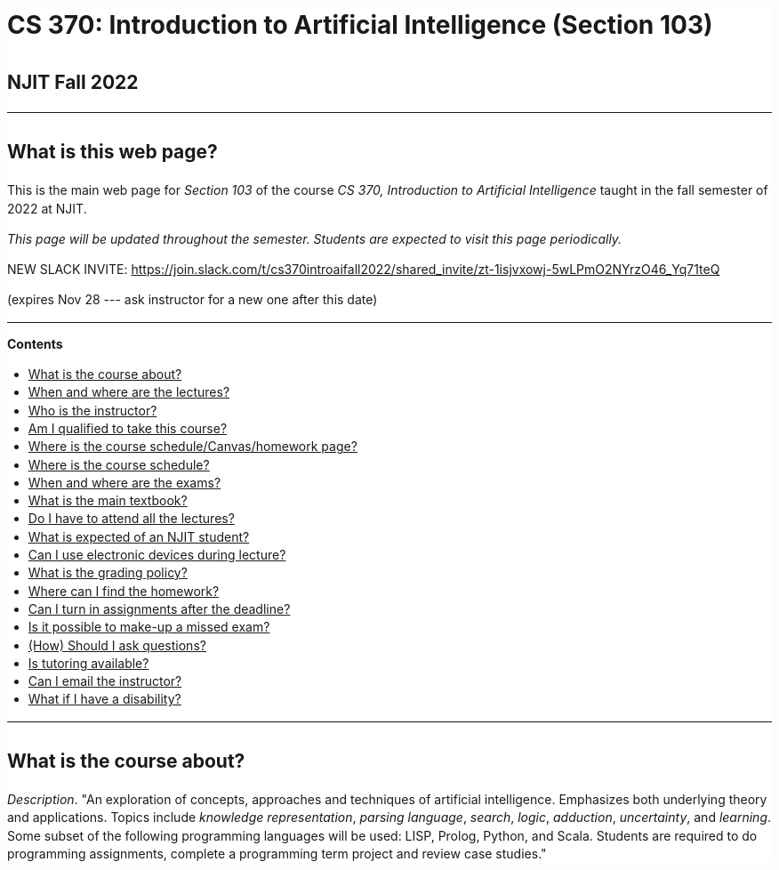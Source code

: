 # CS 370: Introduction to Artificial Intelligence (Section 103)

## NJIT Fall 2022

---

## What is this web page?

This is the main web page for *Section 103* of the course *CS 370, Introduction to Artificial Intelligence* taught in the fall semester of 2022 at NJIT.

*This page will be updated throughout the semester. Students are expected to visit this page periodically.* 


NEW SLACK INVITE: https://join.slack.com/t/cs370introaifall2022/shared_invite/zt-1isjvxowj-5wLPmO2NYrzO46_Yq71teQ

(expires Nov 28 --- ask instructor for a new one after this date)

---

**Contents**

- [What is the course about?](#what-is-the-course-about)
- [When and where are the lectures?](#when-and-where-are-the-lectures)
- [Who is the instructor?](#who-is-the-instructor)
- [Am I qualified to take this course?](#am-i-qualified-to-take-this-course)
- [Where is the course schedule/Canvas/homework page?](#where-is-the-course-schedulecanvashomework-page)
- [Where is the course schedule?](#where-is-the-course-schedule)
- [When and where are the exams?](#when-and-where-are-the-exams)
- [What is the main textbook?](#what-is-the-main-textbook)
- [Do I have to attend all the lectures?](#do-i-have-to-attend-all-the-lectures)
- [What is expected of an NJIT student?](#what-is-expected-of-an-njit-student)
- [Can I use electronic devices during lecture?](#can-i-use-electronic-devices-during-lecture)
- [What is the grading policy?](#what-is-the-grading-policy)
- [Where can I find the homework?](#where-can-i-find-the-homework)
- [Can I turn in assignments after the deadline?](#can-i-turn-in-assignments-after-the-deadline)
- [Is it possible to make-up a missed exam?](#is-it-possible-to-make-up-a-missed-exam)
- [(How) Should I ask questions?](#how-should-i-ask-questions)
- [Is tutoring available?](#is-tutoring-available)
- [Can I email the instructor?](#can-i-email-the-instructor)
- [What if I have a disability?](#what-if-i-have-a-disability)

--------------------


## What is the course about?

*Description*. "An exploration of concepts, approaches and techniques of artificial intelligence. Emphasizes both underlying theory and applications. Topics include *knowledge representation*, *parsing language*, *search*, *logic*, *adduction*, *uncertainty*, and *learning*. Some subset of the following programming languages will be used: LISP, Prolog, Python, and Scala. Students are required to do programming assignments, complete a programming term project and review case studies."
